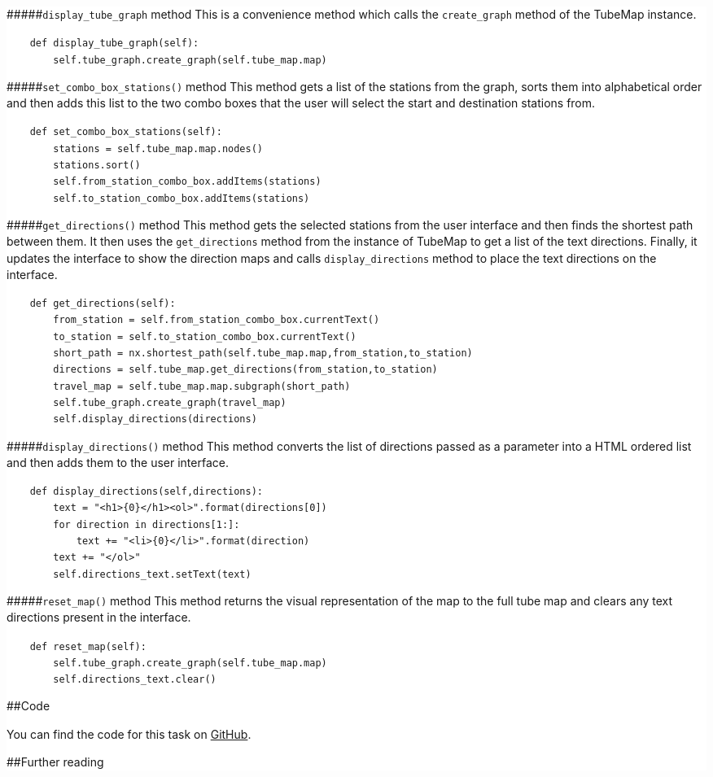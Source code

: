 #####`display_tube_graph` method
This is a convenience method which calls the `create_graph` method of the TubeMap instance.

        def display_tube_graph(self):
            self.tube_graph.create_graph(self.tube_map.map)

#####`set_combo_box_stations()` method
This method gets a list of the stations from the graph, sorts them into alphabetical order and then adds this list to the two combo boxes that the user will select the start and destination stations from.

        def set_combo_box_stations(self):
            stations = self.tube_map.map.nodes()
            stations.sort()
            self.from_station_combo_box.addItems(stations)
            self.to_station_combo_box.addItems(stations)

#####`get_directions()` method
This method gets the selected stations from the user interface and then finds the shortest path between them. It then uses the `get_directions` method from the instance of TubeMap to get a list of the text directions. Finally, it updates the interface to show the direction maps and calls `display_directions` method to place the text directions on the interface.

        def get_directions(self):
            from_station = self.from_station_combo_box.currentText()
            to_station = self.to_station_combo_box.currentText()
            short_path = nx.shortest_path(self.tube_map.map,from_station,to_station)
            directions = self.tube_map.get_directions(from_station,to_station)
            travel_map = self.tube_map.map.subgraph(short_path)
            self.tube_graph.create_graph(travel_map)
            self.display_directions(directions)

#####`display_directions()` method
This method converts the list of directions passed as a parameter into a HTML ordered list and then adds them to the user interface.

        def display_directions(self,directions):
            text = "<h1>{0}</h1><ol>".format(directions[0])
            for direction in directions[1:]:
                text += "<li>{0}</li>".format(direction)
            text += "</ol>"
            self.directions_text.setText(text)

#####`reset_map()` method
This method returns the visual representation of the map to the full tube map and clears any text directions present in the interface.

        def reset_map(self):
            self.tube_graph.create_graph(self.tube_map.map)
            self.directions_text.clear()

##Code

You can find the code for this task on [GitHub][43].

##Further reading


[41]: ../images/tube_map_full.png
[42]: ../images/tube_map_directions.png
[43]: http://www.github.com/MrAGi/NewAdventuresinPython/
[44]: http://networkx.github.io
[46]: http://www.amazon.co.uk/Matplotlib-Python-Developers-S-Tosi/dp/1847197906/ref=sr_1_1?s=books&ie=UTF8&qid=1369599806&sr=1-1&keywords=Matplotlib+for+Python+Developers
[47]: http://matplotlib.org/contents.html
[48]: http://www.amazon.co.uk/Introduction-Python-Programming-Developing-Applications/dp/1435460979/ref=sr_1_1?ie=UTF8&qid=1369599681&sr=8-1&keywords=Introduction+to+Python+Programming+and+Developing+GUI+Applications+with+PyQT
[49]: http://www.amazon.co.uk/Rapid-GUI-Programming-Python-Development/dp/0132354187/ref=sr_1_sc_1?s=books&ie=UTF8&qid=1369599777&sr=1-1-spell&keywords=RapidGUI+Programming+with+Python+and+Qt
[50]: http://www.pythonschool.net/eventdrivenprogramming/
[51]: http://pyqt.sourceforge.net/Docs/PyQt4/classes.html
[52]: ../installing.md#pyqt4
[53]: ../installing.md#matplotlib
[54]: ../installing.md#numpy
[55]: ../installing.md#network-x
[56]: ../installing.md#cx_freeze
[57]: ../installing.md#python-twitter